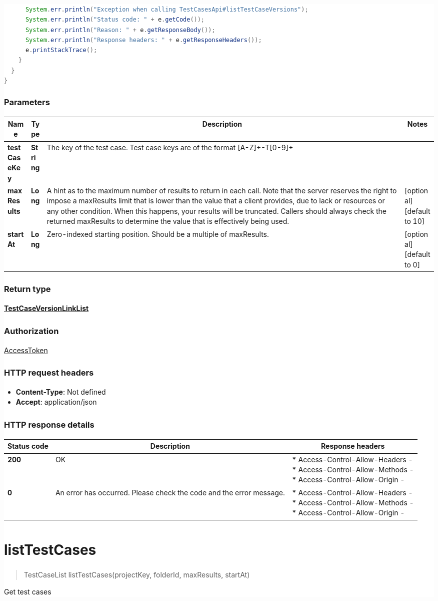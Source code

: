```java
      System.err.println("Exception when calling TestCasesApi#listTestCaseVersions");
      System.err.println("Status code: " + e.getCode());
      System.err.println("Reason: " + e.getResponseBody());
      System.err.println("Response headers: " + e.getResponseHeaders());
      e.printStackTrace();
    }
  }
}
```

### Parameters

Name | Type | Description  | Notes
------------- | ------------- | ------------- | -------------
 **testCaseKey** | **String**| The key of the test case. Test case keys are of the format [A-Z]+-T[0-9]+ |
 **maxResults** | **Long**| A hint as to the maximum number of results to return in each call. Note that the server reserves the right to impose a maxResults limit that is lower than the value that a client provides, due to lack or resources or any other condition. When this happens, your results will be truncated. Callers should always check the returned maxResults to determine the value that is effectively being used. | [optional] [default to 10]
 **startAt** | **Long**| Zero-indexed starting position. Should be a multiple of maxResults. | [optional] [default to 0]

### Return type

[**TestCaseVersionLinkList**](TestCaseVersionLinkList.md)

### Authorization

[AccessToken](../README.md#AccessToken)

### HTTP request headers

 - **Content-Type**: Not defined
 - **Accept**: application/json

### HTTP response details
| Status code | Description | Response headers |
|-------------|-------------|------------------|
**200** | OK |  * Access-Control-Allow-Headers -  <br>  * Access-Control-Allow-Methods -  <br>  * Access-Control-Allow-Origin -  <br>  |
**0** | An error has occurred. Please check the code and the error message. |  * Access-Control-Allow-Headers -  <br>  * Access-Control-Allow-Methods -  <br>  * Access-Control-Allow-Origin -  <br>  |

<a name="listTestCases"></a>
# **listTestCases**
> TestCaseList listTestCases(projectKey, folderId, maxResults, startAt)

Get test cases
